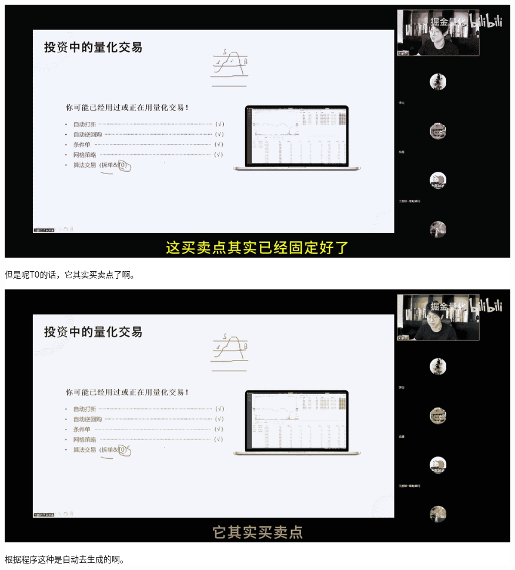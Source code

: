 ![](img/be11567a3716958b56860c185ebca1c6_268.png)

但是呢T0的话，它其实买卖点了啊。

![](img/be11567a3716958b56860c185ebca1c6_270.png)

根据程序这种是自动去生成的啊。
